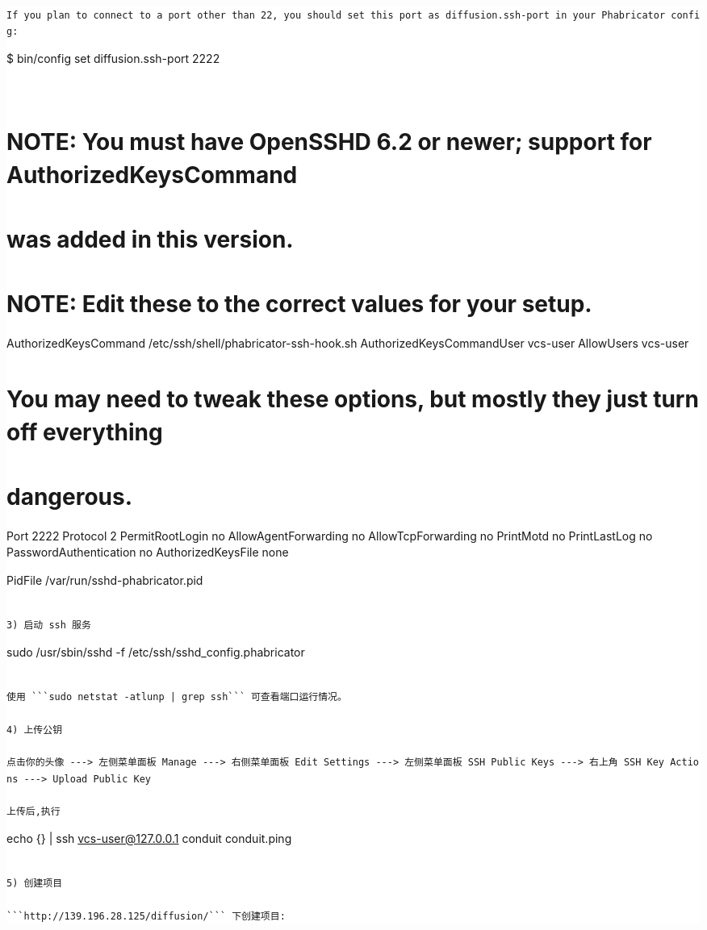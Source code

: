 ```
If you plan to connect to a port other than 22, you should set this port as diffusion.ssh-port in your Phabricator config:

```
$ bin/config set diffusion.ssh-port 2222
```


```
# NOTE: You must have OpenSSHD 6.2 or newer; support for AuthorizedKeysCommand
# was added in this version.

# NOTE: Edit these to the correct values for your setup.

AuthorizedKeysCommand /etc/ssh/shell/phabricator-ssh-hook.sh
AuthorizedKeysCommandUser vcs-user
AllowUsers vcs-user

# You may need to tweak these options, but mostly they just turn off everything
# dangerous.

Port 2222
Protocol 2
PermitRootLogin no
AllowAgentForwarding no
AllowTcpForwarding no
PrintMotd no
PrintLastLog no
PasswordAuthentication no
AuthorizedKeysFile none

PidFile /var/run/sshd-phabricator.pid
```

3) 启动 ssh 服务

```
sudo /usr/sbin/sshd -f /etc/ssh/sshd_config.phabricator
```

使用 ```sudo netstat -atlunp | grep ssh``` 可查看端口运行情况。

4) 上传公钥

点击你的头像 ---> 左侧菜单面板 Manage ---> 右侧菜单面板 Edit Settings ---> 左侧菜单面板 SSH Public Keys ---> 右上角 SSH Key Actions ---> Upload Public Key

上传后,执行

```
echo {} | ssh vcs-user@127.0.0.1 conduit conduit.ping
```

5) 创建项目

```http://139.196.28.125/diffusion/``` 下创建项目:

```